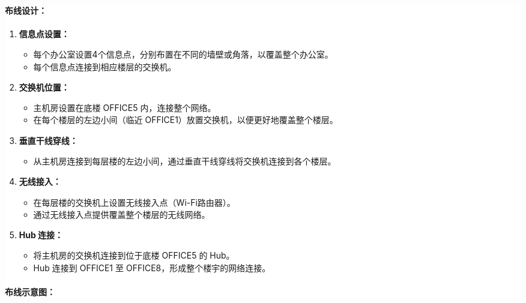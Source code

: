 
#### 布线设计：

1. **信息点设置：**
   - 每个办公室设置4个信息点，分别布置在不同的墙壁或角落，以覆盖整个办公室。
   - 每个信息点连接到相应楼层的交换机。

2. **交换机位置：**
   - 主机房设置在底楼 OFFICE5 内，连接整个网络。
   - 在每个楼层的左边小间（临近 OFFICE1）放置交换机，以便更好地覆盖整个楼层。

3. **垂直干线穿线：**
   - 从主机房连接到每层楼的左边小间，通过垂直干线穿线将交换机连接到各个楼层。

4. **无线接入：**
   - 在每层楼的交换机上设置无线接入点（Wi-Fi路由器）。
   - 通过无线接入点提供覆盖整个楼层的无线网络。

5. **Hub 连接：**
   - 将主机房的交换机连接到位于底楼 OFFICE5 的 Hub。
   - Hub 连接到 OFFICE1 至 OFFICE8，形成整个楼宇的网络连接。

#### 布线示意图：